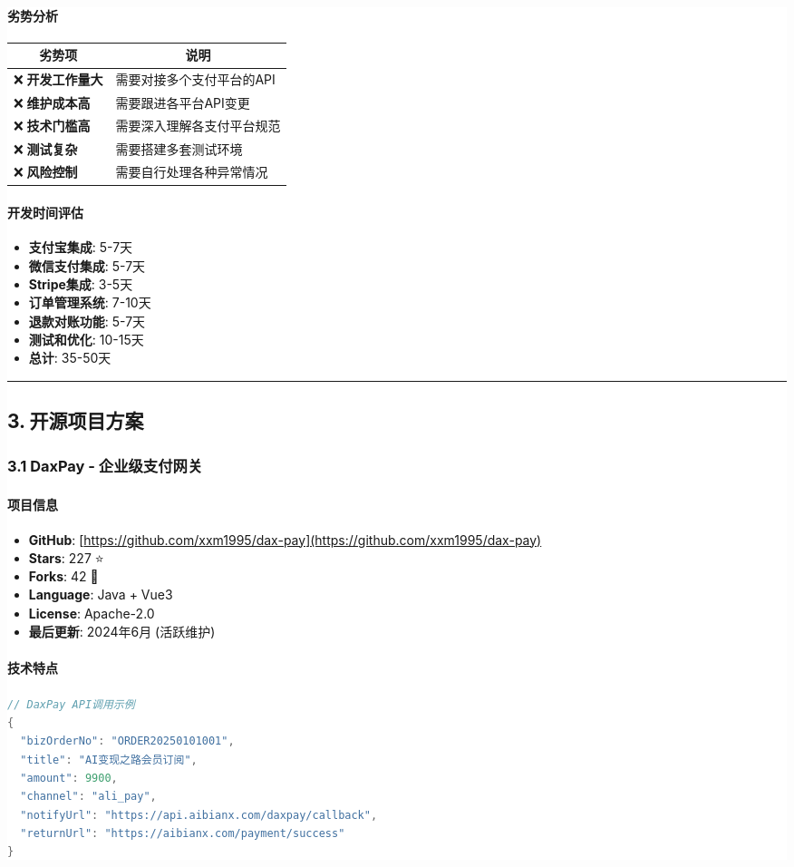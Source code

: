 #### 劣势分析

| 劣势项 | 说明 |
|--------|------|
| ❌ **开发工作量大** | 需要对接多个支付平台的API |
| ❌ **维护成本高** | 需要跟进各平台API变更 |
| ❌ **技术门槛高** | 需要深入理解各支付平台规范 |
| ❌ **测试复杂** | 需要搭建多套测试环境 |
| ❌ **风险控制** | 需要自行处理各种异常情况 |

#### 开发时间评估

- **支付宝集成**: 5-7天
- **微信支付集成**: 5-7天  
- **Stripe集成**: 3-5天
- **订单管理系统**: 7-10天
- **退款对账功能**: 5-7天
- **测试和优化**: 10-15天
- **总计**: 35-50天

---

## 3. 开源项目方案

### 3.1 DaxPay - 企业级支付网关

#### 项目信息

- **GitHub**: [https://github.com/xxm1995/dax-pay](https://github.com/xxm1995/dax-pay)
- **Stars**: 227 ⭐
- **Forks**: 42 🍴
- **Language**: Java + Vue3
- **License**: Apache-2.0
- **最后更新**: 2024年6月 (活跃维护)

#### 技术特点

```java
// DaxPay API调用示例
{
  "bizOrderNo": "ORDER20250101001",
  "title": "AI变现之路会员订阅",
  "amount": 9900,
  "channel": "ali_pay",
  "notifyUrl": "https://api.aibianx.com/daxpay/callback",
  "returnUrl": "https://aibianx.com/payment/success"
}
```
